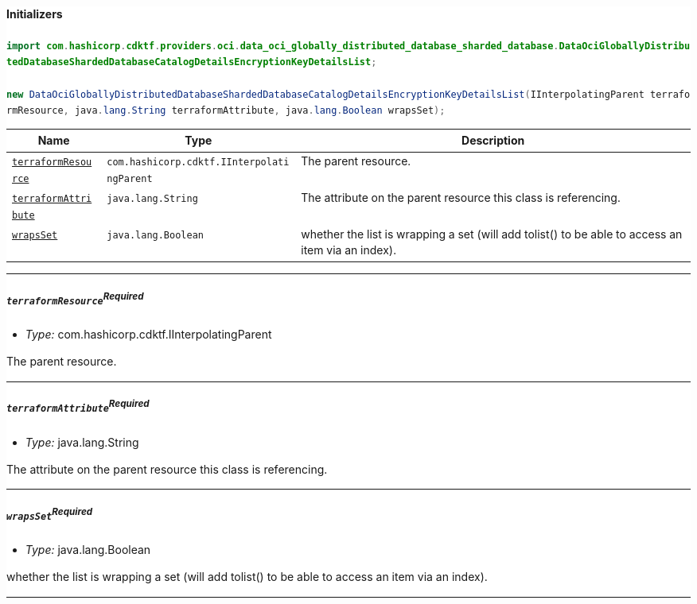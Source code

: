 #### Initializers <a name="Initializers" id="rhizo-co-terraform-provider-oci.dataOciGloballyDistributedDatabaseShardedDatabase.DataOciGloballyDistributedDatabaseShardedDatabaseCatalogDetailsEncryptionKeyDetailsList.Initializer"></a>

```java
import com.hashicorp.cdktf.providers.oci.data_oci_globally_distributed_database_sharded_database.DataOciGloballyDistributedDatabaseShardedDatabaseCatalogDetailsEncryptionKeyDetailsList;

new DataOciGloballyDistributedDatabaseShardedDatabaseCatalogDetailsEncryptionKeyDetailsList(IInterpolatingParent terraformResource, java.lang.String terraformAttribute, java.lang.Boolean wrapsSet);
```

| **Name** | **Type** | **Description** |
| --- | --- | --- |
| <code><a href="#rhizo-co-terraform-provider-oci.dataOciGloballyDistributedDatabaseShardedDatabase.DataOciGloballyDistributedDatabaseShardedDatabaseCatalogDetailsEncryptionKeyDetailsList.Initializer.parameter.terraformResource">terraformResource</a></code> | <code>com.hashicorp.cdktf.IInterpolatingParent</code> | The parent resource. |
| <code><a href="#rhizo-co-terraform-provider-oci.dataOciGloballyDistributedDatabaseShardedDatabase.DataOciGloballyDistributedDatabaseShardedDatabaseCatalogDetailsEncryptionKeyDetailsList.Initializer.parameter.terraformAttribute">terraformAttribute</a></code> | <code>java.lang.String</code> | The attribute on the parent resource this class is referencing. |
| <code><a href="#rhizo-co-terraform-provider-oci.dataOciGloballyDistributedDatabaseShardedDatabase.DataOciGloballyDistributedDatabaseShardedDatabaseCatalogDetailsEncryptionKeyDetailsList.Initializer.parameter.wrapsSet">wrapsSet</a></code> | <code>java.lang.Boolean</code> | whether the list is wrapping a set (will add tolist() to be able to access an item via an index). |

---

##### `terraformResource`<sup>Required</sup> <a name="terraformResource" id="rhizo-co-terraform-provider-oci.dataOciGloballyDistributedDatabaseShardedDatabase.DataOciGloballyDistributedDatabaseShardedDatabaseCatalogDetailsEncryptionKeyDetailsList.Initializer.parameter.terraformResource"></a>

- *Type:* com.hashicorp.cdktf.IInterpolatingParent

The parent resource.

---

##### `terraformAttribute`<sup>Required</sup> <a name="terraformAttribute" id="rhizo-co-terraform-provider-oci.dataOciGloballyDistributedDatabaseShardedDatabase.DataOciGloballyDistributedDatabaseShardedDatabaseCatalogDetailsEncryptionKeyDetailsList.Initializer.parameter.terraformAttribute"></a>

- *Type:* java.lang.String

The attribute on the parent resource this class is referencing.

---

##### `wrapsSet`<sup>Required</sup> <a name="wrapsSet" id="rhizo-co-terraform-provider-oci.dataOciGloballyDistributedDatabaseShardedDatabase.DataOciGloballyDistributedDatabaseShardedDatabaseCatalogDetailsEncryptionKeyDetailsList.Initializer.parameter.wrapsSet"></a>

- *Type:* java.lang.Boolean

whether the list is wrapping a set (will add tolist() to be able to access an item via an index).

---